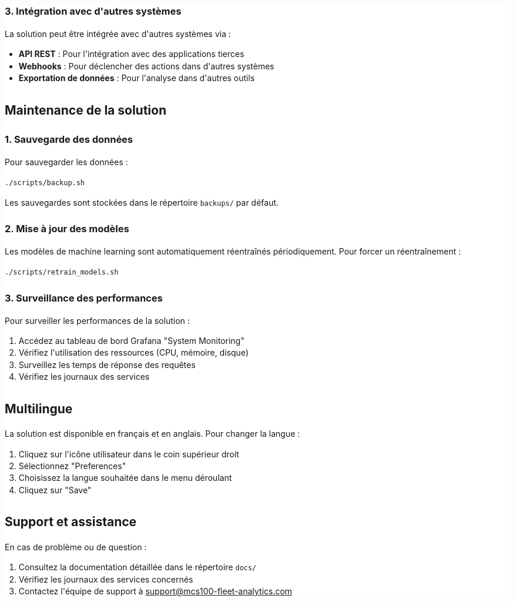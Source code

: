 ### 3. Intégration avec d'autres systèmes

La solution peut être intégrée avec d'autres systèmes via :

- **API REST** : Pour l'intégration avec des applications tierces
- **Webhooks** : Pour déclencher des actions dans d'autres systèmes
- **Exportation de données** : Pour l'analyse dans d'autres outils

## Maintenance de la solution

### 1. Sauvegarde des données

Pour sauvegarder les données :

```bash
./scripts/backup.sh
```

Les sauvegardes sont stockées dans le répertoire `backups/` par défaut.

### 2. Mise à jour des modèles

Les modèles de machine learning sont automatiquement réentraînés périodiquement. Pour forcer un réentraînement :

```bash
./scripts/retrain_models.sh
```

### 3. Surveillance des performances

Pour surveiller les performances de la solution :

1. Accédez au tableau de bord Grafana "System Monitoring"
2. Vérifiez l'utilisation des ressources (CPU, mémoire, disque)
3. Surveillez les temps de réponse des requêtes
4. Vérifiez les journaux des services

## Multilingue

La solution est disponible en français et en anglais. Pour changer la langue :

1. Cliquez sur l'icône utilisateur dans le coin supérieur droit
2. Sélectionnez "Preferences"
3. Choisissez la langue souhaitée dans le menu déroulant
4. Cliquez sur "Save"

## Support et assistance

En cas de problème ou de question :

1. Consultez la documentation détaillée dans le répertoire `docs/`
2. Vérifiez les journaux des services concernés
3. Contactez l'équipe de support à support@mcs100-fleet-analytics.com
